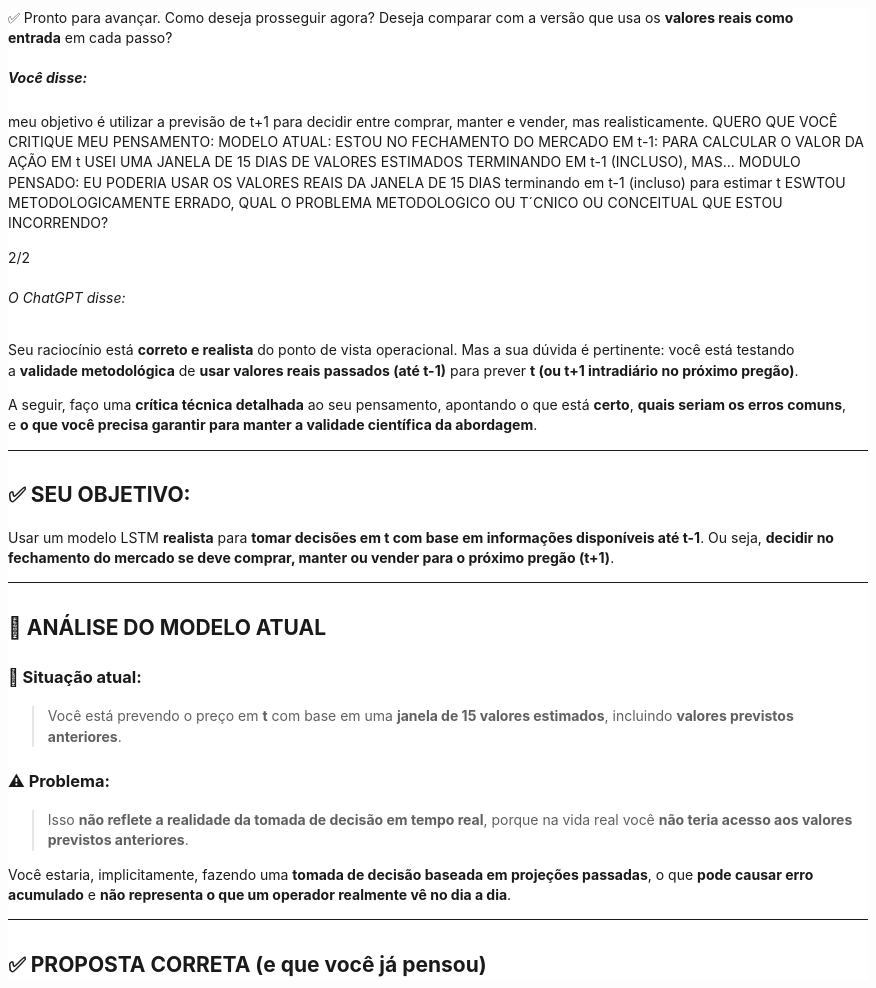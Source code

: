 
✅ Pronto para avançar. Como deseja prosseguir agora? Deseja comparar com a versão que usa os **valores reais como entrada** em cada passo?

##### Você disse:

meu objetivo é utilizar a previsão de t+1 para decidir entre comprar, manter e vender, mas realisticamente. QUERO QUE VOCÊ CRITIQUE MEU PENSAMENTO: MODELO ATUAL: ESTOU NO FECHAMENTO DO MERCADO EM t-1: PARA CALCULAR O VALOR DA AÇÃO EM t USEI UMA JANELA DE 15 DIAS DE VALORES ESTIMADOS TERMINANDO EM t-1 (INCLUSO), MAS... MODULO PENSADO: EU PODERIA USAR OS VALORES REAIS DA JANELA DE 15 DIAS terminando em t-1 (incluso) para estimar t ESWTOU METODOLOGICAMENTE ERRADO, QUAL O PROBLEMA METODOLOGICO OU T´CNICO OU CONCEITUAL QUE ESTOU INCORRENDO?

2/2

###### O ChatGPT disse:

Seu raciocínio está **correto e realista** do ponto de vista operacional. Mas a sua dúvida é pertinente: você está testando a **validade metodológica** de **usar valores reais passados (até t-1)** para prever **t (ou t+1 intradiário no próximo pregão)**.

A seguir, faço uma **crítica técnica detalhada** ao seu pensamento, apontando o que está **certo**, **quais seriam os erros comuns**, e **o que você precisa garantir para manter a validade científica da abordagem**.

---

## ✅ SEU OBJETIVO:

Usar um modelo LSTM **realista** para **tomar decisões em t com base em informações disponíveis até t-1**. Ou seja, **decidir no fechamento do mercado se deve comprar, manter ou vender para o próximo pregão (t+1)**.

---

## 🧠 ANÁLISE DO MODELO ATUAL

### 📌 Situação atual:

> Você está prevendo o preço em **t** com base em uma **janela de 15 valores estimados**, incluindo **valores previstos anteriores**.

### ⚠️ Problema:

> Isso **não reflete a realidade da tomada de decisão em tempo real**, porque na vida real você **não teria acesso aos valores previstos anteriores**.

Você estaria, implicitamente, fazendo uma **tomada de decisão baseada em projeções passadas**, o que **pode causar erro acumulado** e **não representa o que um operador realmente vê no dia a dia**.

---

## ✅ PROPOSTA CORRETA (e que você já pensou)
